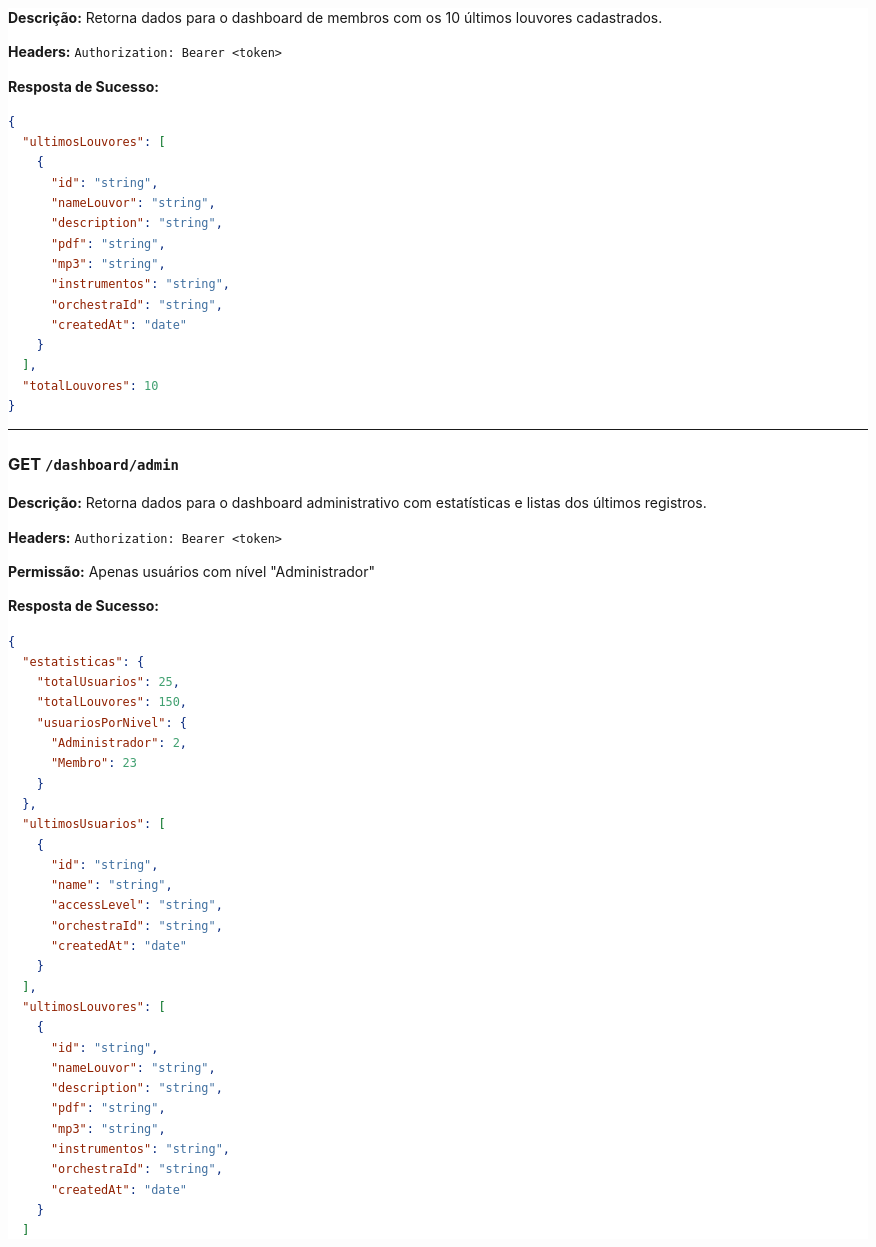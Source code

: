 **Descrição:** Retorna dados para o dashboard de membros com os 10 últimos louvores cadastrados.

**Headers:** `Authorization: Bearer <token>`

**Resposta de Sucesso:**

```json
{
  "ultimosLouvores": [
    {
      "id": "string",
      "nameLouvor": "string",
      "description": "string",
      "pdf": "string",
      "mp3": "string",
      "instrumentos": "string",
      "orchestraId": "string",
      "createdAt": "date"
    }
  ],
  "totalLouvores": 10
}
```

---

### GET `/dashboard/admin`

**Descrição:** Retorna dados para o dashboard administrativo com estatísticas e listas dos últimos registros.

**Headers:** `Authorization: Bearer <token>`

**Permissão:** Apenas usuários com nível "Administrador"

**Resposta de Sucesso:**

```json
{
  "estatisticas": {
    "totalUsuarios": 25,
    "totalLouvores": 150,
    "usuariosPorNivel": {
      "Administrador": 2,
      "Membro": 23
    }
  },
  "ultimosUsuarios": [
    {
      "id": "string",
      "name": "string",
      "accessLevel": "string",
      "orchestraId": "string",
      "createdAt": "date"
    }
  ],
  "ultimosLouvores": [
    {
      "id": "string",
      "nameLouvor": "string",
      "description": "string",
      "pdf": "string",
      "mp3": "string",
      "instrumentos": "string",
      "orchestraId": "string",
      "createdAt": "date"
    }
  ]
```